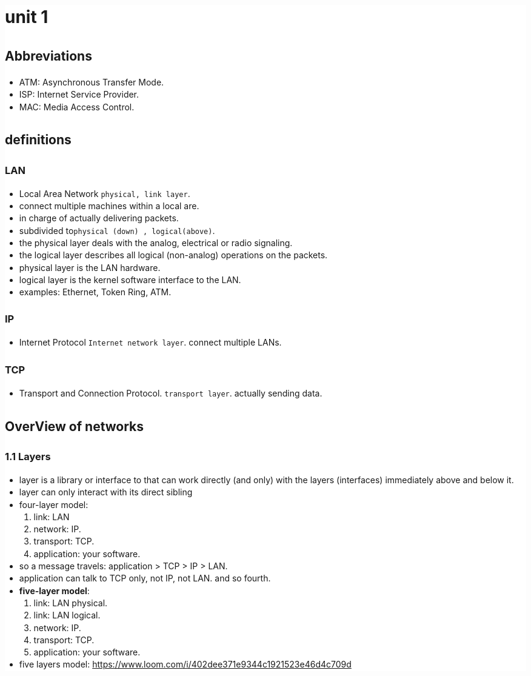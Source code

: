 # unit 1

## Abbreviations

-   ATM: Asynchronous Transfer Mode.
-   ISP: Internet Service Provider.
-   MAC: Media Access Control.

## definitions

### LAN

-   Local Area Network `physical, link layer`.
-   connect multiple machines within a local are.
-   in charge of actually delivering packets.
-   subdivided to`physical (down) , logical(above)`.
-   the physical layer deals with the analog, electrical or radio signaling.
-   the logical layer describes all logical (non-analog) operations on the packets.
-   physical layer is the LAN hardware.
-   logical layer is the kernel software interface to the LAN.
-   examples: Ethernet, Token Ring, ATM.

### IP

-   Internet Protocol `Internet network layer`. connect multiple LANs.

### TCP

-   Transport and Connection Protocol. `transport layer`. actually sending data.

## OverView of networks

### 1.1 Layers

-   layer is a library or interface to that can work directly (and only) with the layers (interfaces) immediately above and below it.
-   layer can only interact with its direct sibling
-   four-layer model:
    1. link: LAN
    2. network: IP.
    3. transport: TCP.
    4. application: your software.
-   so a message travels: application > TCP > IP > LAN.
-   application can talk to TCP only, not IP, not LAN. and so fourth.
-   **five-layer model**:
    1. link: LAN physical.
    2. link: LAN logical.
    3. network: IP.
    4. transport: TCP.
    5. application: your software.
-   five layers model: <https://www.loom.com/i/402dee371e9344c1921523e46d4c709d>
